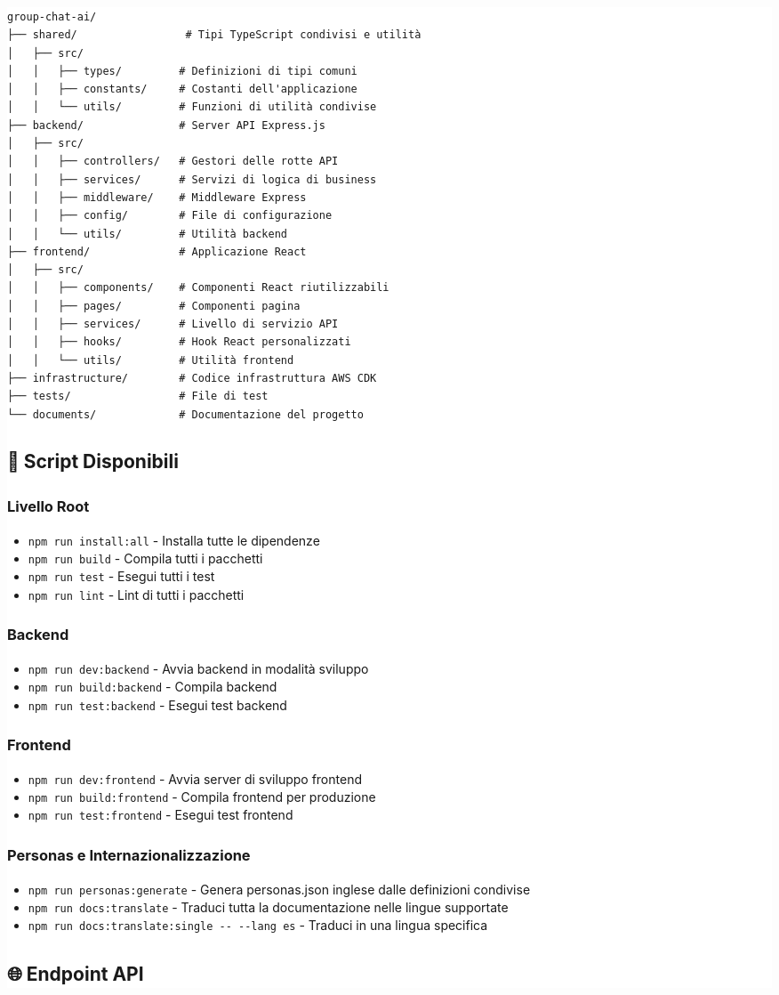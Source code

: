 ```
group-chat-ai/
├── shared/                 # Tipi TypeScript condivisi e utilità
│   ├── src/
│   │   ├── types/         # Definizioni di tipi comuni
│   │   ├── constants/     # Costanti dell'applicazione
│   │   └── utils/         # Funzioni di utilità condivise
├── backend/               # Server API Express.js
│   ├── src/
│   │   ├── controllers/   # Gestori delle rotte API
│   │   ├── services/      # Servizi di logica di business
│   │   ├── middleware/    # Middleware Express
│   │   ├── config/        # File di configurazione
│   │   └── utils/         # Utilità backend
├── frontend/              # Applicazione React
│   ├── src/
│   │   ├── components/    # Componenti React riutilizzabili
│   │   ├── pages/         # Componenti pagina
│   │   ├── services/      # Livello di servizio API
│   │   ├── hooks/         # Hook React personalizzati
│   │   └── utils/         # Utilità frontend
├── infrastructure/        # Codice infrastruttura AWS CDK
├── tests/                 # File di test
└── documents/             # Documentazione del progetto
```

## 🔧 Script Disponibili

### Livello Root
- `npm run install:all` - Installa tutte le dipendenze
- `npm run build` - Compila tutti i pacchetti
- `npm run test` - Esegui tutti i test
- `npm run lint` - Lint di tutti i pacchetti

### Backend
- `npm run dev:backend` - Avvia backend in modalità sviluppo
- `npm run build:backend` - Compila backend
- `npm run test:backend` - Esegui test backend

### Frontend
- `npm run dev:frontend` - Avvia server di sviluppo frontend
- `npm run build:frontend` - Compila frontend per produzione
- `npm run test:frontend` - Esegui test frontend

### Personas e Internazionalizzazione
- `npm run personas:generate` - Genera personas.json inglese dalle definizioni condivise
- `npm run docs:translate` - Traduci tutta la documentazione nelle lingue supportate
- `npm run docs:translate:single -- --lang es` - Traduci in una lingua specifica

## 🌐 Endpoint API

